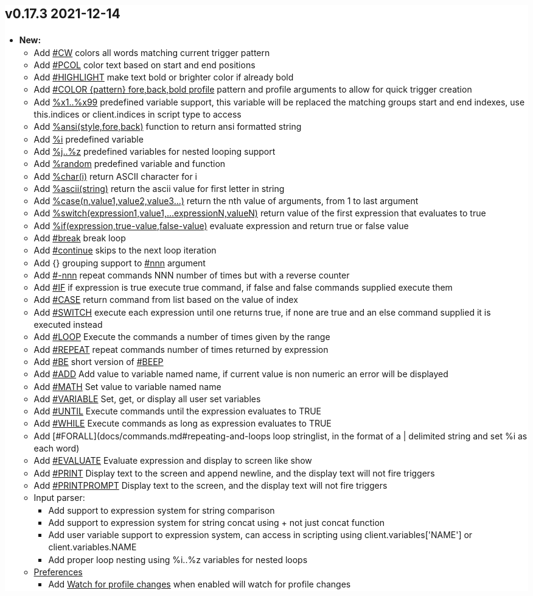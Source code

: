 ## v0.17.3 2021-12-14

- **New:**
  - Add [#CW](docs/commands.md#display) colors all words matching current trigger pattern
  - Add [#PCOL](docs/commands.md#display) color text based on start and end positions
  - Add [#HIGHLIGHT](docs/commands.md#display) make text bold or brighter color if already bold
  - Add [#COLOR {pattern} fore,back,bold profile](docs/commands.md#display) pattern and profile arguments to allow for quick trigger creation 
  - Add [%x1..%x99](docs/functions.md) predefined variable support, this variable will be replaced the matching groups start and end indexes, use this.indices or client.indices in script type to access
  - Add [%ansi(style,fore,back)](docs/functions.md) function to return ansi formatted string
  - Add [%i](docs/functions.md) predefined variable
  - Add [%j..%z](docs/functions.md) predefined variables for nested looping support
  - Add [%random](docs/functions.md) predefined variable and function
  - Add [%char(i)](docs/functions.md) return ASCII character for i
  - Add [%ascii(string)](docs/functions.md) return the ascii value for first letter in string
  - Add [%case(n,value1,value2,value3...)](docs/functions.md) return the nth value of arguments, from 1 to last argument
  - Add [%switch(expression1,value1,...expressionN,valueN)](docs/functions.md) return value of the first expression that evaluates to true
  - Add [%if(expression,true-value,false-value)](docs/functions.md) evaluate expression and return true or false value
  - Add [#break](docs/commands.md#repeating-and-loops) break loop
  - Add [#continue](docs/commands.md#repeating-and-loops) skips to the next loop iteration
  - Add {} grouping support to [#nnn](docs/commands.md#repeating-and-loops) argument
  - Add [#-nnn](docs/commands.md#repeating-and-loops) repeat commands NNN number of times but with a reverse counter
  - Add [#IF](docs/commands.md#conditionals) if expression is true execute true command, if false and false commands supplied execute them
  - Add [#CASE](docs/commands.md#conditionals) return command from list based on the value of index
  - Add [#SWITCH](docs/commands.md#conditionals) execute each expression until one returns true, if none are true and an else command supplied it is executed instead
  - Add [#LOOP](docs/commands.md#repeating-and-loops) Execute the commands a number of times given by the range
  - Add [#REPEAT](docs/commands.md#repeating-and-loops) repeat commands number of times returned by expression
  - Add [#BE](docs/commands.md#sounds) short version of [#BEEP](docs/commands.md)
  - Add [#ADD](docs/commands.md#miscellaneous) Add value to variable named name, if current value is non numeric an error will be displayed
  - Add [#MATH](docs/commands.md#miscellaneous) Set value to variable named name
  - Add [#VARIABLE](docs/commands.md) Set, get, or display all user set variables
  - Add [#UNTIL](docs/commands.md#repeating-and-loops) Execute commands until the expression evaluates to TRUE
  - Add [#WHILE](docs/commands.md#repeating-and-loops) Execute commands as long as expression evaluates to TRUE
  - Add [#FORALL](docs/commands.md#repeating-and-loops loop stringlist, in the format of a | delimited string and set %i as each word)
  - Add [#EVALUATE](docs/commands.md#miscellaneous) Evaluate expression and display to screen like show
  - Add [#PRINT](docs/commands.md#display) Display text to the screen and append newline, and the display text will not fire triggers
  - Add [#PRINTPROMPT](docs/commands.md#display) Display text to the screen, and the display text will not fire triggers
  - Input parser:  
    - Add support to expression system for string comparison
    - Add support to expression system for string concat using + not just concat function
    - Add user variable support to expression system, can access in scripting using client.variables['NAME'] or client.variables.NAME
    - Add proper loop nesting using %i..%z variables for nested loops
  - [Preferences](docs/preferences.md)
    - Add [Watch for profile changes](docs/preferences.md#advanced) when enabled will watch for profile changes